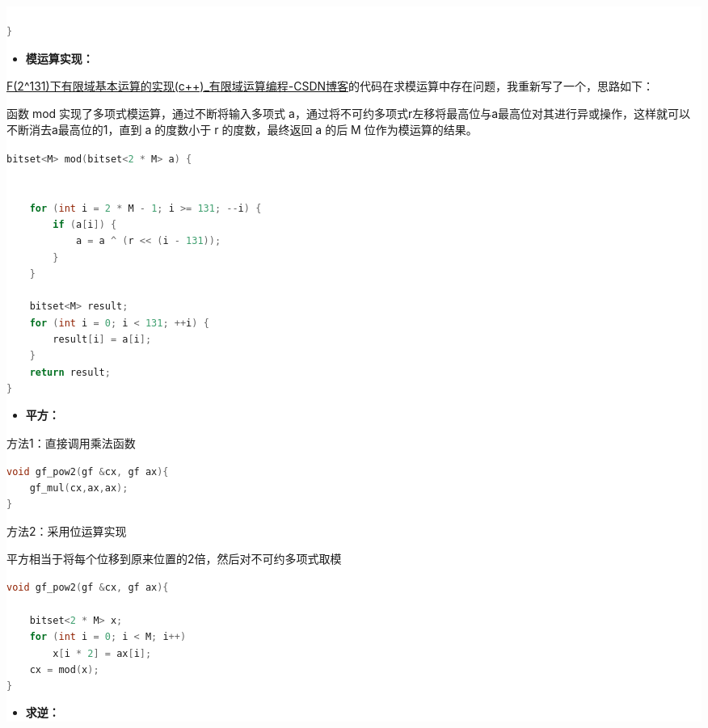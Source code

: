 ```cpp

}


```

+ **模运算实现：**

[F(2^131)下有限域基本运算的实现(c++)_有限域运算编程-CSDN博客](https://blog.csdn.net/qq_36473502/article/details/83246617)的代码在求模运算中存在问题，我重新写了一个，思路如下：

函数 mod 实现了多项式模运算，通过不断将输入多项式 a，通过将不可约多项式r左移将最高位与a最高位对其进行异或操作，这样就可以不断消去a最高位的1，直到 a 的度数小于 r 的度数，最终返回 a 的后 M 位作为模运算的结果。

```cpp
bitset<M> mod(bitset<2 * M> a) {
  

    for (int i = 2 * M - 1; i >= 131; --i) {
        if (a[i]) {
            a = a ^ (r << (i - 131));
        }
    }

    bitset<M> result;
    for (int i = 0; i < 131; ++i) {
        result[i] = a[i];
    }
    return result;
}
```

+ **平方：**

方法1：直接调用乘法函数

```cpp
void gf_pow2(gf &cx, gf ax){
    gf_mul(cx,ax,ax);
}
```

方法2：采用位运算实现

  平方相当于将每个位移到原来位置的2倍，然后对不可约多项式取模

```cpp
void gf_pow2(gf &cx, gf ax){

    bitset<2 * M> x;
    for (int i = 0; i < M; i++)
        x[i * 2] = ax[i];
    cx = mod(x);
}
```

+ **求逆：**
